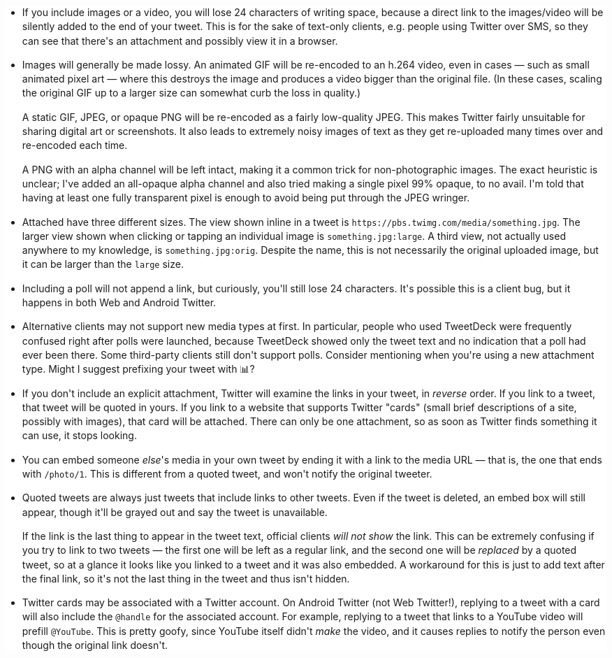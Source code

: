 * If you include images or a video, you will lose 24 characters of writing space, because a direct link to the images/video will be silently added to the end of your tweet.  This is for the sake of text-only clients, e.g. people using Twitter over SMS, so they can see that there's an attachment and possibly view it in a browser.

* Images will generally be made lossy.  An animated GIF will be re-encoded to an h.264 video, even in cases — such as small animated pixel art — where this destroys the image and produces a video bigger than the original file.  (In these cases, scaling the original GIF up to a larger size can somewhat curb the loss in quality.)

    A static GIF, JPEG, or opaque PNG will be re-encoded as a fairly low-quality JPEG.  This makes Twitter fairly unsuitable for sharing digital art or screenshots.  It also leads to extremely noisy images of text as they get re-uploaded many times over and re-encoded each time.

    A PNG with an alpha channel will be left intact, making it a common trick for non-photographic images.  The exact heuristic is unclear; I've added an all-opaque alpha channel and also tried making a single pixel 99% opaque, to no avail.  I'm told that having at least one fully transparent pixel is enough to avoid being put through the JPEG wringer.

* Attached have three different sizes.  The view shown inline in a tweet is `https://pbs.twimg.com/media/something.jpg`.  The larger view shown when clicking or tapping an individual image is `something.jpg:large`.  A third view, not actually used anywhere to my knowledge, is `something.jpg:orig`.  Despite the name, this is not necessarily the original uploaded image, but it can be larger than the `large` size.

* Including a poll will not append a link, but curiously, you'll still lose 24 characters.  It's possible this is a client bug, but it happens in both Web and Android Twitter.

* Alternative clients may not support new media types at first.  In particular, people who used TweetDeck were frequently confused right after polls were launched, because TweetDeck showed only the tweet text and no indication that a poll had ever been there.  Some third-party clients still don't support polls.  Consider mentioning when you're using a new attachment type.  Might I suggest prefixing your tweet with 📊?

* If you don't include an explicit attachment, Twitter will examine the links in your tweet, in _reverse_ order.  If you link to a tweet, that tweet will be quoted in yours.  If you link to a website that supports Twitter "cards" (small brief descriptions of a site, possibly with images), that card will be attached.  There can only be one attachment, so as soon as Twitter finds something it can use, it stops looking.

* You can embed someone _else_'s media in your own tweet by ending it with a link to the media URL — that is, the one that ends with `/photo/1`.  This is different from a quoted tweet, and won't notify the original tweeter.

* Quoted tweets are always just tweets that include links to other tweets.  Even if the tweet is deleted, an embed box will still appear, though it'll be grayed out and say the tweet is unavailable.

    If the link is the last thing to appear in the tweet text, official clients _will not show_ the link.  This can be extremely confusing if you try to link to two tweets — the first one will be left as a regular link, and the second one will be _replaced_ by a quoted tweet, so at a glance it looks like you linked to a tweet and it was also embedded.  A workaround for this is just to add text after the final link, so it's not the last thing in the tweet and thus isn't hidden.

* Twitter cards may be associated with a Twitter account.  On Android Twitter (not Web Twitter!), replying to a tweet with a card will also include the `@handle` for the associated account.  For example, replying to a tweet that links to a YouTube video will prefill `@YouTube`.  This is pretty goofy, since YouTube itself didn't _make_ the video, and it causes replies to notify the person even though the original link doesn't.
